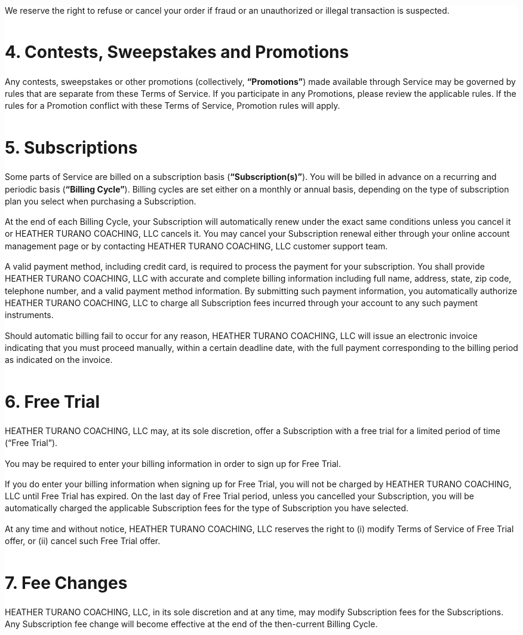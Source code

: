 We reserve the right to refuse or cancel your order if fraud or an unauthorized or illegal transaction is suspected.

# 4. Contests, Sweepstakes and Promotions

Any contests, sweepstakes or other promotions (collectively, **“Promotions”**) made available through Service may be governed by rules that are separate from these Terms of Service. If you participate in any Promotions, please review the applicable rules. If the rules for a Promotion conflict with these Terms of Service, Promotion rules will apply.

# 5. Subscriptions

Some parts of Service are billed on a subscription basis (**“Subscription(s)”**). You will be billed in advance on a recurring and periodic basis (**“Billing Cycle”**). Billing cycles are set either on a monthly or annual basis, depending on the type of subscription plan you select when purchasing a Subscription.

At the end of each Billing Cycle, your Subscription will automatically renew under the exact same conditions unless you cancel it or HEATHER TURANO COACHING, LLC cancels it. You may cancel your Subscription renewal either through your online account management page or by contacting HEATHER TURANO COACHING, LLC customer support team.

A valid payment method, including credit card, is required to process the payment for your subscription. You shall provide HEATHER TURANO COACHING, LLC with accurate and complete billing information including full name, address, state, zip code, telephone number, and a valid payment method information. By submitting such payment information, you automatically authorize HEATHER TURANO COACHING, LLC to charge all Subscription fees incurred through your account to any such payment instruments.

Should automatic billing fail to occur for any reason, HEATHER TURANO COACHING, LLC will issue an electronic invoice indicating that you must proceed manually, within a certain deadline date, with the full payment corresponding to the billing period as indicated on the invoice.

# 6. Free Trial

HEATHER TURANO COACHING, LLC may, at its sole discretion, offer a Subscription with a free trial for a limited period of time (“Free Trial”).

You may be required to enter your billing information in order to sign up for Free Trial.

If you do enter your billing information when signing up for Free Trial, you will not be charged by HEATHER TURANO COACHING, LLC until Free Trial has expired. On the last day of Free Trial period, unless you cancelled your Subscription, you will be automatically charged the applicable Subscription fees for the type of Subscription you have selected.

At any time and without notice, HEATHER TURANO COACHING, LLC reserves the right to (i) modify Terms of Service of Free Trial offer, or (ii) cancel such Free Trial offer.

# 7. Fee Changes

HEATHER TURANO COACHING, LLC, in its sole discretion and at any time, may modify Subscription fees for the Subscriptions. Any Subscription fee change will become effective at the end of the then-current Billing Cycle.
